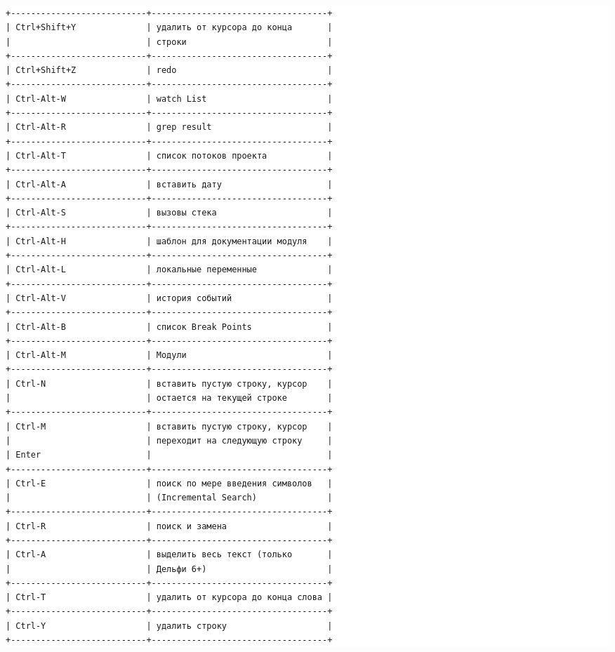     +---------------------------+-----------------------------------+
    | Ctrl+Shift+Y              | удалить от курсора до конца       |
    |                           | строки                            |
    +---------------------------+-----------------------------------+
    | Ctrl+Shift+Z              | redo                              |
    +---------------------------+-----------------------------------+
    | Ctrl-Alt-W                | watch List                        |
    +---------------------------+-----------------------------------+
    | Ctrl-Alt-R                | grep result                       |
    +---------------------------+-----------------------------------+
    | Ctrl-Alt-T                | список потоков проекта            |
    +---------------------------+-----------------------------------+
    | Ctrl-Alt-A                | вставить дату                     |
    +---------------------------+-----------------------------------+
    | Ctrl-Alt-S                | вызовы стека                      |
    +---------------------------+-----------------------------------+
    | Ctrl-Alt-H                | шаблон для документации модуля    |
    +---------------------------+-----------------------------------+
    | Ctrl-Alt-L                | локальные переменные              |
    +---------------------------+-----------------------------------+
    | Ctrl-Alt-V                | история событий                   |
    +---------------------------+-----------------------------------+
    | Ctrl-Alt-B                | список Break Points               |
    +---------------------------+-----------------------------------+
    | Ctrl-Alt-M                | Модули                            |
    +---------------------------+-----------------------------------+
    | Ctrl-N                    | вставить пустую строку, курсор    |
    |                           | остается на текущей строке        |
    +---------------------------+-----------------------------------+
    | Ctrl-M                    | вставить пустую строку, курсор    |
    |                           | переходит на следующую строку     |
    | Enter                     |                                   |
    +---------------------------+-----------------------------------+
    | Ctrl-E                    | поиск по мере введения символов   |
    |                           | (Incremental Search)              |
    +---------------------------+-----------------------------------+
    | Ctrl-R                    | поиск и замена                    |
    +---------------------------+-----------------------------------+
    | Ctrl-A                    | выделить весь текст (только       |
    |                           | Дельфи 6+)                        |
    +---------------------------+-----------------------------------+
    | Ctrl-T                    | удалить от курсора до конца слова |
    +---------------------------+-----------------------------------+
    | Ctrl-Y                    | удалить строку                    |
    +---------------------------+-----------------------------------+